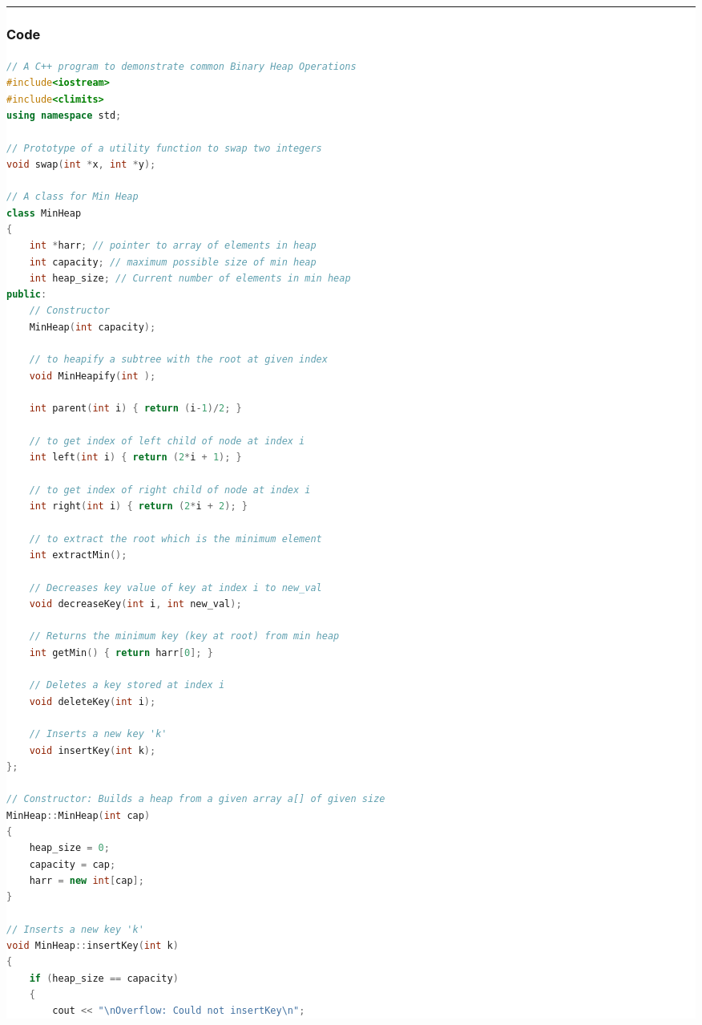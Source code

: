 -------

### Code

```C++
// A C++ program to demonstrate common Binary Heap Operations 
#include<iostream> 
#include<climits> 
using namespace std; 

// Prototype of a utility function to swap two integers 
void swap(int *x, int *y); 

// A class for Min Heap 
class MinHeap 
{ 
	int *harr; // pointer to array of elements in heap 
	int capacity; // maximum possible size of min heap 
	int heap_size; // Current number of elements in min heap 
public: 
	// Constructor 
	MinHeap(int capacity); 

	// to heapify a subtree with the root at given index 
	void MinHeapify(int ); 

	int parent(int i) { return (i-1)/2; } 

	// to get index of left child of node at index i 
	int left(int i) { return (2*i + 1); } 

	// to get index of right child of node at index i 
	int right(int i) { return (2*i + 2); } 

	// to extract the root which is the minimum element 
	int extractMin(); 

	// Decreases key value of key at index i to new_val 
	void decreaseKey(int i, int new_val); 

	// Returns the minimum key (key at root) from min heap 
	int getMin() { return harr[0]; } 

	// Deletes a key stored at index i 
	void deleteKey(int i); 

	// Inserts a new key 'k' 
	void insertKey(int k); 
}; 

// Constructor: Builds a heap from a given array a[] of given size 
MinHeap::MinHeap(int cap) 
{ 
	heap_size = 0; 
	capacity = cap; 
	harr = new int[cap]; 
} 

// Inserts a new key 'k' 
void MinHeap::insertKey(int k) 
{ 
	if (heap_size == capacity) 
	{ 
		cout << "\nOverflow: Could not insertKey\n"; 
```